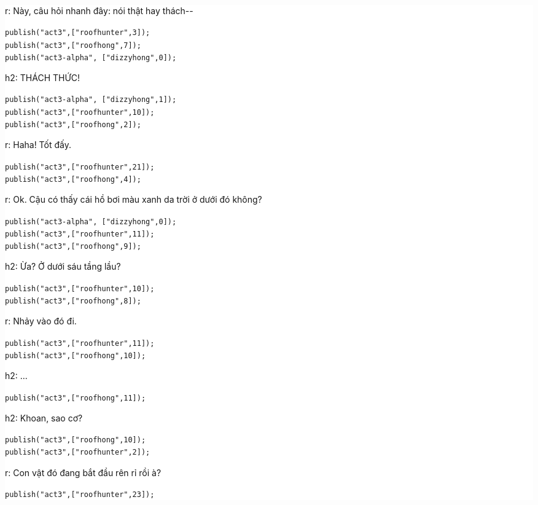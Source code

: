 r: Này, câu hỏi nhanh đây: nói thật hay thách--

```
publish("act3",["roofhunter",3]);
publish("act3",["roofhong",7]);
publish("act3-alpha", ["dizzyhong",0]);
```

h2: THÁCH THỨC!

```
publish("act3-alpha", ["dizzyhong",1]);
publish("act3",["roofhunter",10]);
publish("act3",["roofhong",2]);
```

r: Haha! Tốt đấy.

```
publish("act3",["roofhunter",21]);
publish("act3",["roofhong",4]);
```

r: Ok. Cậu có thấy cái hồ bơi màu xanh da trời ở dưới đó không?

```
publish("act3-alpha", ["dizzyhong",0]);
publish("act3",["roofhunter",11]);
publish("act3",["roofhong",9]);
```

h2: Ừa? Ở dưới sáu tầng lầu?

```
publish("act3",["roofhunter",10]);
publish("act3",["roofhong",8]);
```

r: Nhảy vào đó đi.

```
publish("act3",["roofhunter",11]);
publish("act3",["roofhong",10]);
```

h2: ...

```
publish("act3",["roofhong",11]);
```

h2: Khoan, sao cơ?

```
publish("act3",["roofhong",10]);
publish("act3",["roofhunter",2]);
```

r: Con vật đó đang bắt đầu rên rỉ rồi à?

```
publish("act3",["roofhunter",23]);
```

